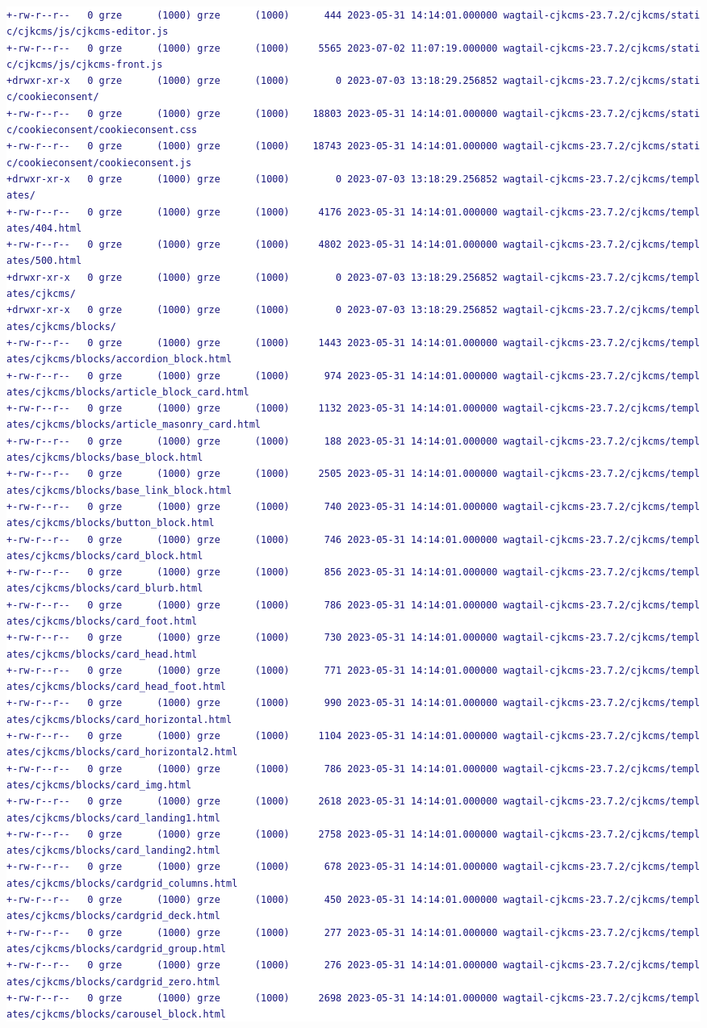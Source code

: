```diff
+-rw-r--r--   0 grze      (1000) grze      (1000)      444 2023-05-31 14:14:01.000000 wagtail-cjkcms-23.7.2/cjkcms/static/cjkcms/js/cjkcms-editor.js
+-rw-r--r--   0 grze      (1000) grze      (1000)     5565 2023-07-02 11:07:19.000000 wagtail-cjkcms-23.7.2/cjkcms/static/cjkcms/js/cjkcms-front.js
+drwxr-xr-x   0 grze      (1000) grze      (1000)        0 2023-07-03 13:18:29.256852 wagtail-cjkcms-23.7.2/cjkcms/static/cookieconsent/
+-rw-r--r--   0 grze      (1000) grze      (1000)    18803 2023-05-31 14:14:01.000000 wagtail-cjkcms-23.7.2/cjkcms/static/cookieconsent/cookieconsent.css
+-rw-r--r--   0 grze      (1000) grze      (1000)    18743 2023-05-31 14:14:01.000000 wagtail-cjkcms-23.7.2/cjkcms/static/cookieconsent/cookieconsent.js
+drwxr-xr-x   0 grze      (1000) grze      (1000)        0 2023-07-03 13:18:29.256852 wagtail-cjkcms-23.7.2/cjkcms/templates/
+-rw-r--r--   0 grze      (1000) grze      (1000)     4176 2023-05-31 14:14:01.000000 wagtail-cjkcms-23.7.2/cjkcms/templates/404.html
+-rw-r--r--   0 grze      (1000) grze      (1000)     4802 2023-05-31 14:14:01.000000 wagtail-cjkcms-23.7.2/cjkcms/templates/500.html
+drwxr-xr-x   0 grze      (1000) grze      (1000)        0 2023-07-03 13:18:29.256852 wagtail-cjkcms-23.7.2/cjkcms/templates/cjkcms/
+drwxr-xr-x   0 grze      (1000) grze      (1000)        0 2023-07-03 13:18:29.256852 wagtail-cjkcms-23.7.2/cjkcms/templates/cjkcms/blocks/
+-rw-r--r--   0 grze      (1000) grze      (1000)     1443 2023-05-31 14:14:01.000000 wagtail-cjkcms-23.7.2/cjkcms/templates/cjkcms/blocks/accordion_block.html
+-rw-r--r--   0 grze      (1000) grze      (1000)      974 2023-05-31 14:14:01.000000 wagtail-cjkcms-23.7.2/cjkcms/templates/cjkcms/blocks/article_block_card.html
+-rw-r--r--   0 grze      (1000) grze      (1000)     1132 2023-05-31 14:14:01.000000 wagtail-cjkcms-23.7.2/cjkcms/templates/cjkcms/blocks/article_masonry_card.html
+-rw-r--r--   0 grze      (1000) grze      (1000)      188 2023-05-31 14:14:01.000000 wagtail-cjkcms-23.7.2/cjkcms/templates/cjkcms/blocks/base_block.html
+-rw-r--r--   0 grze      (1000) grze      (1000)     2505 2023-05-31 14:14:01.000000 wagtail-cjkcms-23.7.2/cjkcms/templates/cjkcms/blocks/base_link_block.html
+-rw-r--r--   0 grze      (1000) grze      (1000)      740 2023-05-31 14:14:01.000000 wagtail-cjkcms-23.7.2/cjkcms/templates/cjkcms/blocks/button_block.html
+-rw-r--r--   0 grze      (1000) grze      (1000)      746 2023-05-31 14:14:01.000000 wagtail-cjkcms-23.7.2/cjkcms/templates/cjkcms/blocks/card_block.html
+-rw-r--r--   0 grze      (1000) grze      (1000)      856 2023-05-31 14:14:01.000000 wagtail-cjkcms-23.7.2/cjkcms/templates/cjkcms/blocks/card_blurb.html
+-rw-r--r--   0 grze      (1000) grze      (1000)      786 2023-05-31 14:14:01.000000 wagtail-cjkcms-23.7.2/cjkcms/templates/cjkcms/blocks/card_foot.html
+-rw-r--r--   0 grze      (1000) grze      (1000)      730 2023-05-31 14:14:01.000000 wagtail-cjkcms-23.7.2/cjkcms/templates/cjkcms/blocks/card_head.html
+-rw-r--r--   0 grze      (1000) grze      (1000)      771 2023-05-31 14:14:01.000000 wagtail-cjkcms-23.7.2/cjkcms/templates/cjkcms/blocks/card_head_foot.html
+-rw-r--r--   0 grze      (1000) grze      (1000)      990 2023-05-31 14:14:01.000000 wagtail-cjkcms-23.7.2/cjkcms/templates/cjkcms/blocks/card_horizontal.html
+-rw-r--r--   0 grze      (1000) grze      (1000)     1104 2023-05-31 14:14:01.000000 wagtail-cjkcms-23.7.2/cjkcms/templates/cjkcms/blocks/card_horizontal2.html
+-rw-r--r--   0 grze      (1000) grze      (1000)      786 2023-05-31 14:14:01.000000 wagtail-cjkcms-23.7.2/cjkcms/templates/cjkcms/blocks/card_img.html
+-rw-r--r--   0 grze      (1000) grze      (1000)     2618 2023-05-31 14:14:01.000000 wagtail-cjkcms-23.7.2/cjkcms/templates/cjkcms/blocks/card_landing1.html
+-rw-r--r--   0 grze      (1000) grze      (1000)     2758 2023-05-31 14:14:01.000000 wagtail-cjkcms-23.7.2/cjkcms/templates/cjkcms/blocks/card_landing2.html
+-rw-r--r--   0 grze      (1000) grze      (1000)      678 2023-05-31 14:14:01.000000 wagtail-cjkcms-23.7.2/cjkcms/templates/cjkcms/blocks/cardgrid_columns.html
+-rw-r--r--   0 grze      (1000) grze      (1000)      450 2023-05-31 14:14:01.000000 wagtail-cjkcms-23.7.2/cjkcms/templates/cjkcms/blocks/cardgrid_deck.html
+-rw-r--r--   0 grze      (1000) grze      (1000)      277 2023-05-31 14:14:01.000000 wagtail-cjkcms-23.7.2/cjkcms/templates/cjkcms/blocks/cardgrid_group.html
+-rw-r--r--   0 grze      (1000) grze      (1000)      276 2023-05-31 14:14:01.000000 wagtail-cjkcms-23.7.2/cjkcms/templates/cjkcms/blocks/cardgrid_zero.html
+-rw-r--r--   0 grze      (1000) grze      (1000)     2698 2023-05-31 14:14:01.000000 wagtail-cjkcms-23.7.2/cjkcms/templates/cjkcms/blocks/carousel_block.html
```